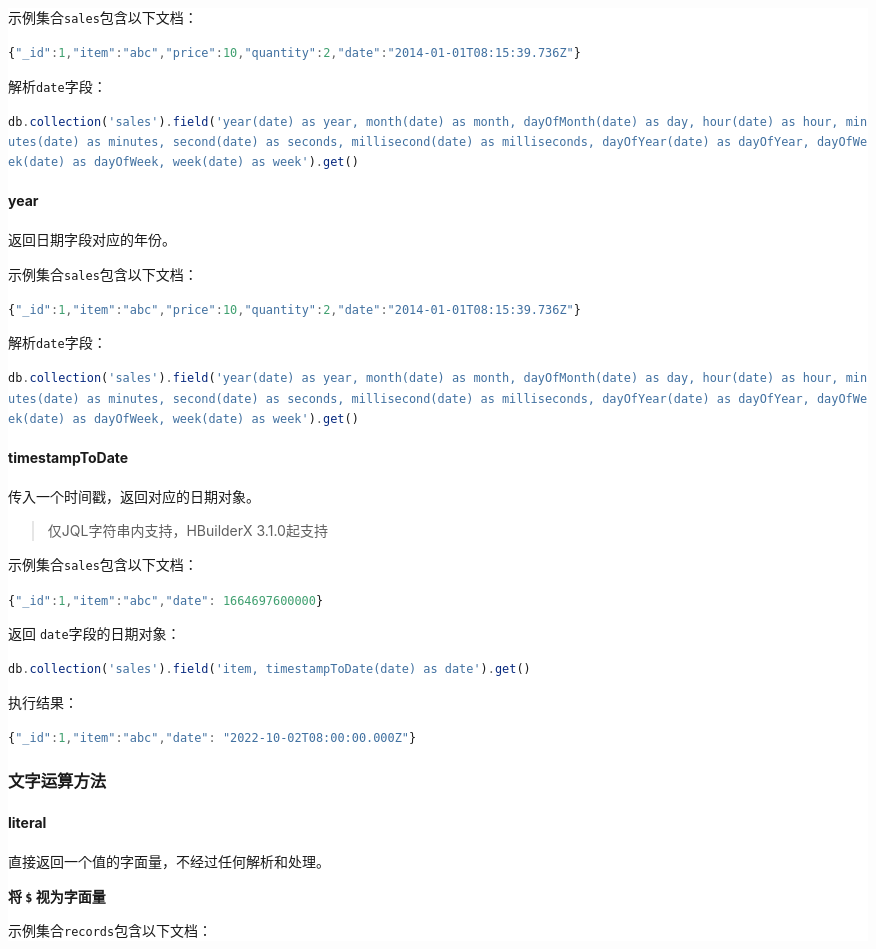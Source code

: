 示例集合`sales`包含以下文档：

```javascript
{"_id":1,"item":"abc","price":10,"quantity":2,"date":"2014-01-01T08:15:39.736Z"}
```

解析`date`字段：

```javascript
db.collection('sales').field('year(date) as year, month(date) as month, dayOfMonth(date) as day, hour(date) as hour, minutes(date) as minutes, second(date) as seconds, millisecond(date) as milliseconds, dayOfYear(date) as dayOfYear, dayOfWeek(date) as dayOfWeek, week(date) as week').get()
```

#### year
返回日期字段对应的年份。

示例集合`sales`包含以下文档：

```javascript
{"_id":1,"item":"abc","price":10,"quantity":2,"date":"2014-01-01T08:15:39.736Z"}
```

解析`date`字段：

```javascript
db.collection('sales').field('year(date) as year, month(date) as month, dayOfMonth(date) as day, hour(date) as hour, minutes(date) as minutes, second(date) as seconds, millisecond(date) as milliseconds, dayOfYear(date) as dayOfYear, dayOfWeek(date) as dayOfWeek, week(date) as week').get()
```

#### timestampToDate
传入一个时间戳，返回对应的日期对象。

> 仅JQL字符串内支持，HBuilderX 3.1.0起支持

示例集合`sales`包含以下文档：

```javascript
{"_id":1,"item":"abc","date": 1664697600000}
```

返回 `date`字段的日期对象：

```javascript
db.collection('sales').field('item, timestampToDate(date) as date').get()
```

执行结果：
```javascript
{"_id":1,"item":"abc","date": "2022-10-02T08:00:00.000Z"}
```

### 文字运算方法
#### literal
直接返回一个值的字面量，不经过任何解析和处理。

**将 `$` 视为字面量**

示例集合`records`包含以下文档：
